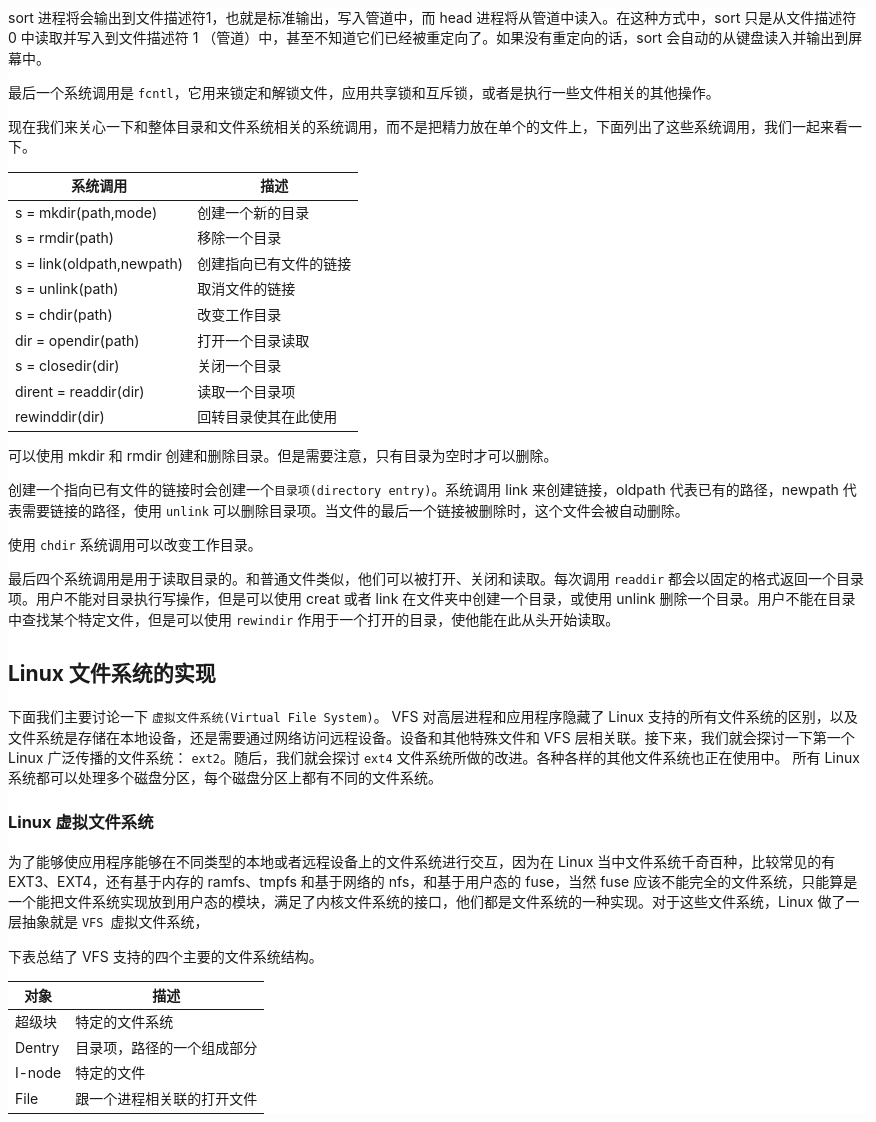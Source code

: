 sort 进程将会输出到文件描述符1，也就是标准输出，写入管道中，而 head 进程将从管道中读入。在这种方式中，sort 只是从文件描述符 0 中读取并写入到文件描述符 1 （管道）中，甚至不知道它们已经被重定向了。如果没有重定向的话，sort 会自动的从键盘读入并输出到屏幕中。

最后一个系统调用是 `fcntl`，它用来锁定和解锁文件，应用共享锁和互斥锁，或者是执行一些文件相关的其他操作。

现在我们来关心一下和整体目录和文件系统相关的系统调用，而不是把精力放在单个的文件上，下面列出了这些系统调用，我们一起来看一下。

| 系统调用                  | 描述                   |
| ------------------------- | ---------------------- |
| s = mkdir(path,mode)      | 创建一个新的目录       |
| s = rmdir(path)           | 移除一个目录           |
| s = link(oldpath,newpath) | 创建指向已有文件的链接 |
| s = unlink(path)          | 取消文件的链接         |
| s = chdir(path)           | 改变工作目录           |
| dir = opendir(path)       | 打开一个目录读取       |
| s = closedir(dir)         | 关闭一个目录           |
| dirent = readdir(dir)     | 读取一个目录项         |
| rewinddir(dir)            | 回转目录使其在此使用   |

可以使用 mkdir 和 rmdir 创建和删除目录。但是需要注意，只有目录为空时才可以删除。

创建一个指向已有文件的链接时会创建一个`目录项(directory entry)`。系统调用 link 来创建链接，oldpath 代表已有的路径，newpath 代表需要链接的路径，使用 `unlink` 可以删除目录项。当文件的最后一个链接被删除时，这个文件会被自动删除。

使用 `chdir` 系统调用可以改变工作目录。

最后四个系统调用是用于读取目录的。和普通文件类似，他们可以被打开、关闭和读取。每次调用 `readdir` 都会以固定的格式返回一个目录项。用户不能对目录执行写操作，但是可以使用 creat 或者 link 在文件夹中创建一个目录，或使用 unlink 删除一个目录。用户不能在目录中查找某个特定文件，但是可以使用 `rewindir` 作用于一个打开的目录，使他能在此从头开始读取。

## Linux 文件系统的实现

下面我们主要讨论一下 `虚拟文件系统(Virtual File System)`。 VFS 对高层进程和应用程序隐藏了 Linux 支持的所有文件系统的区别，以及文件系统是存储在本地设备，还是需要通过网络访问远程设备。设备和其他特殊文件和 VFS 层相关联。接下来，我们就会探讨一下第一个 Linux 广泛传播的文件系统： `ext2`。随后，我们就会探讨 `ext4` 文件系统所做的改进。各种各样的其他文件系统也正在使用中。 所有 Linux 系统都可以处理多个磁盘分区，每个磁盘分区上都有不同的文件系统。

### Linux 虚拟文件系统

为了能够使应用程序能够在不同类型的本地或者远程设备上的文件系统进行交互，因为在 Linux 当中文件系统千奇百种，比较常见的有 EXT3、EXT4，还有基于内存的 ramfs、tmpfs 和基于网络的 nfs，和基于用户态的 fuse，当然 fuse 应该不能完全的文件系统，只能算是一个能把文件系统实现放到用户态的模块，满足了内核文件系统的接口，他们都是文件系统的一种实现。对于这些文件系统，Linux 做了一层抽象就是 `VFS `虚拟文件系统，

下表总结了 VFS 支持的四个主要的文件系统结构。

| 对象   | 描述                       |
| ------ | -------------------------- |
| 超级块 | 特定的文件系统             |
| Dentry | 目录项，路径的一个组成部分 |
| I-node | 特定的文件                 |
| File   | 跟一个进程相关联的打开文件 |
